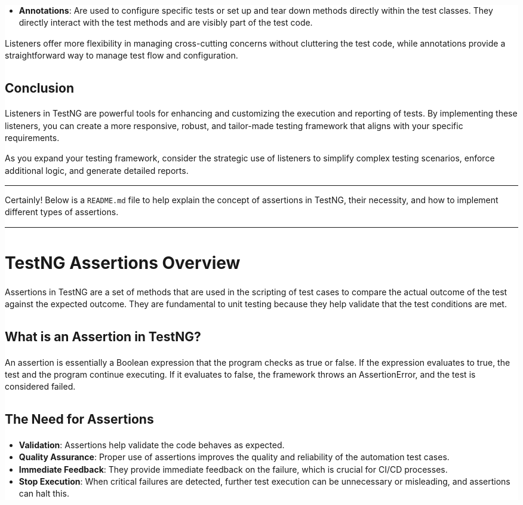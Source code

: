 - **Annotations**: Are used to configure specific tests or set up and tear down methods directly within the test
  classes. They directly interact with the test methods and are visibly part of the test code.

Listeners offer more flexibility in managing cross-cutting concerns without cluttering the test code, while annotations
provide a straightforward way to manage test flow and configuration.

## Conclusion

Listeners in TestNG are powerful tools for enhancing and customizing the execution and reporting of tests. By
implementing these listeners, you can create a more responsive, robust, and tailor-made testing framework that aligns
with your specific requirements.

As you expand your testing framework, consider the strategic use of listeners to simplify complex testing scenarios,
enforce additional logic, and generate detailed reports.

--- 
Certainly! Below is a `README.md` file to help explain the concept of assertions in TestNG, their necessity, and how to
implement different types of assertions.

---

# TestNG Assertions Overview

Assertions in TestNG are a set of methods that are used in the scripting of test cases to compare the actual outcome of
the test against the expected outcome. They are fundamental to unit testing because they help validate that the test
conditions are met.

## What is an Assertion in TestNG?

An assertion is essentially a Boolean expression that the program checks as true or false. If the expression evaluates
to true, the test and the program continue executing. If it evaluates to false, the framework throws an AssertionError,
and the test is considered failed.

## The Need for Assertions

- **Validation**: Assertions help validate the code behaves as expected.
- **Quality Assurance**: Proper use of assertions improves the quality and reliability of the automation test cases.
- **Immediate Feedback**: They provide immediate feedback on the failure, which is crucial for CI/CD processes.
- **Stop Execution**: When critical failures are detected, further test execution can be unnecessary or misleading, and
  assertions can halt this.
